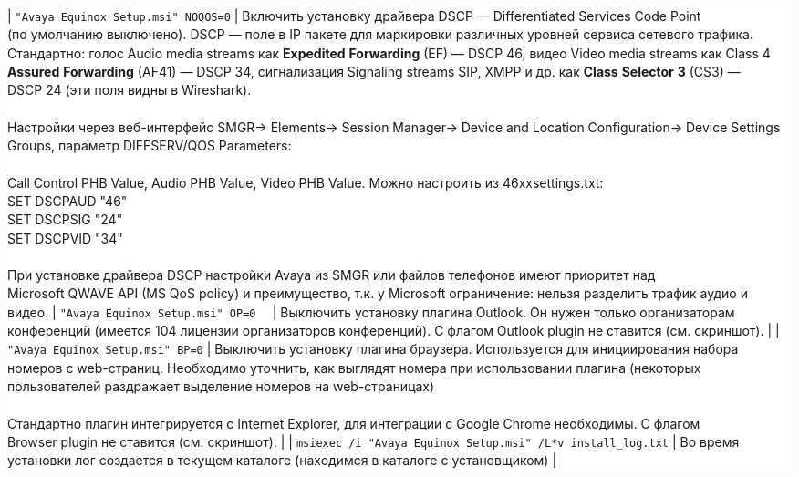 | `"Avaya Equinox Setup.msi" NOQOS=0`                                                                                                                                                                   | Включить установку драйвера DSCP — Differentiated Services Code Point (по умолчанию выключено). DSCP — поле в IP пакете для маркировки различных уровней сервиса сетевого трафика. Стандартно: голос Audio media streams как **Expedited** **Forwarding** (EF) — DSCP 46, видео Video media streams как Class 4 **Assured** **Forwarding** (AF41) — DSCP 34, сигнализация Signaling streams SIP, XMPP и др. как **Class** **Selector** **3** (CS3) — DSCP 24 (эти поля видны в Wireshark).<br><br>Настройки через веб-интерфейс SMGR→ Elements→ Session Manager→ Device and Location Configuration→ Device Settings Groups, параметр DIFFSERV/QOS Parameters:<br><br>Call Control PHB Value, Audio PHB Value, Video PHB Value. Можно настроить из 46xxsettings.txt:<br>SET DSCPAUD "46"<br>SET DSCPSIG "24"<br>SET DSCPVID "34"<br><br>При установке драйвера DSCP настройки Avaya из SMGR или файлов телефонов имеют приоритет над Microsoft QWAVE API (MS QoS policy) и преимущество, т.к. у Microsoft ограничение: нельзя разделить трафик аудио и видео.
| `"Avaya Equinox Setup.msi" OP=0  `                                                                                                                                                                    | Выключить установку плагина Outlook. Он нужен только организаторам конференций (имеется 104 лицензии организаторов конференций). С флагом Outlook plugin не ставится (см. скриншот).                                                                                                                                                                                                                                                                                                                                                                                                                                                                                                                                                                                                                                                                                                                                                                                                                                                                                     |
| `"Avaya Equinox Setup.msi" BP=0`                                                                                                                                                                      | Выключить установку плагина браузера. Используется для инициирования набора номеров с web-страниц. Необходимо уточнить, как выглядят номера при использовании плагина (некоторых пользователей раздражает выделение номеров на web-страницах)<br><br>Стандартно плагин интегрируется с Internet Explorer, для интеграции с Google Chrome необходимы. С флагом Browser plugin не ставится (см. скриншот).                                                                                                                                                                                                                                                                                                                                                                                                                                                                                                                                                                                                                                                                 |
| `msiexec /i "Avaya Equinox Setup.msi" /L*v install_log.txt`                                                                                                                                           | Во время установки лог создается в текущем каталоге (находимся в каталоге с установщиком)                                                                                                                                                                                                                                                                                                                                                                                                                                                                                                                                                                                                                                                                                                                                                                                                                                                                                                                                                                                |